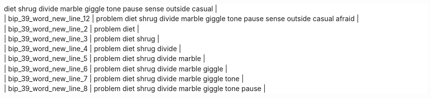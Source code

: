 diet
shrug
divide
marble
giggle
tone
pause
sense
outside
casual |  
| bip_39_word_new_line_12 | problem
diet
shrug
divide
marble
giggle
tone
pause
sense
outside
casual
afraid |  
| bip_39_word_new_line_2 | problem
diet |  
| bip_39_word_new_line_3 | problem
diet
shrug |  
| bip_39_word_new_line_4 | problem
diet
shrug
divide |  
| bip_39_word_new_line_5 | problem
diet
shrug
divide
marble |  
| bip_39_word_new_line_6 | problem
diet
shrug
divide
marble
giggle |  
| bip_39_word_new_line_7 | problem
diet
shrug
divide
marble
giggle
tone |  
| bip_39_word_new_line_8 | problem
diet
shrug
divide
marble
giggle
tone
pause |  